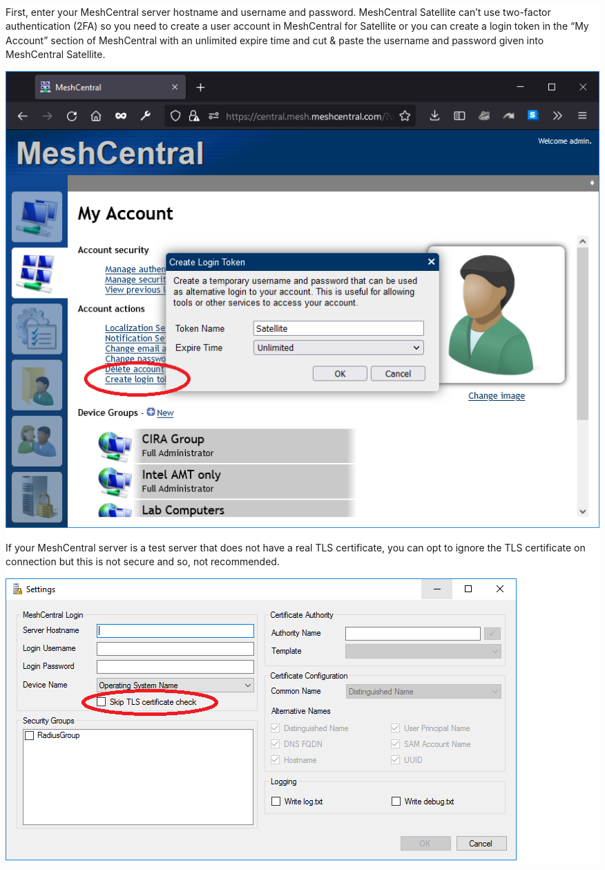 First, enter your MeshCentral server hostname and username and password. MeshCentral Satellite can’t use two-factor authentication (2FA) so you need to create a user account in MeshCentral for Satellite or you can create a login token in the “My Account” section of MeshCentral with an unlimited expire time and cut & paste the username and password given into MeshCentral Satellite.

![](images/sat2022-05-17-01-00-45.png)

If your MeshCentral server is a test server that does not have a real TLS certificate, you can opt to ignore the TLS certificate on connection but this is not secure and so, not recommended.

![](images/sat2022-05-17-01-00-59.png)